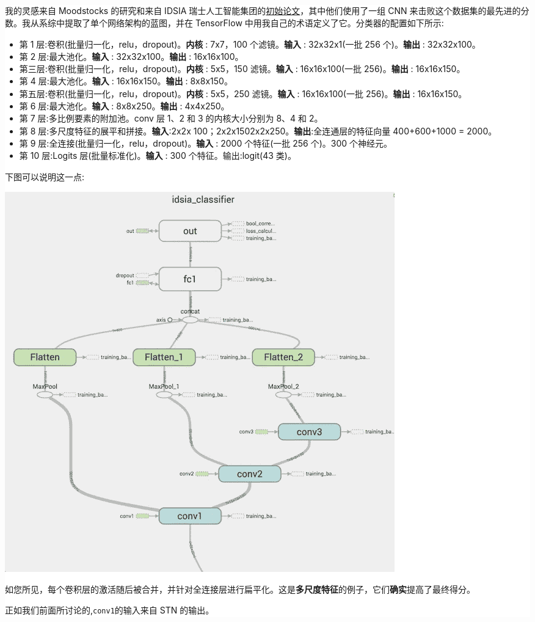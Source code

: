 我的灵感来自 Moodstocks 的研究和来自 IDSIA 瑞士人工智能集团的[初始论文](http://www.idsia.ch/~juergen/nn2012traffic.pdf)，其中他们使用了一组 CNN 来击败这个数据集的最先进的分数。我从系综中提取了单个网络架构的蓝图，并在 TensorFlow 中用我自己的术语定义了它。分类器的配置如下所示:

*   第 1 层:卷积(批量归一化，relu，dropout)。**内核** : 7x7，100 个滤镜。**输入** : 32x32x1(一批 256 个)。**输出** : 32x32x100。
*   第 2 层:最大池化。**输入** : 32x32x100。**输出** : 16x16x100。
*   第三层:卷积(批量归一化，relu，dropout)。**内核** : 5x5，150 滤镜。**输入** : 16x16x100(一批 256)。**输出** : 16x16x150。
*   第 4 层:最大池化。**输入** : 16x16x150。**输出** : 8x8x150。
*   第五层:卷积(批量归一化，relu，dropout)。**内核** : 5x5，250 滤镜。**输入** : 16x16x100(一批 256)。**输出** : 16x16x150。
*   第 6 层:最大池化。**输入** : 8x8x250。**输出** : 4x4x250。
*   第 7 层:多比例要素的附加池。conv 层 1、2 和 3 的内核大小分别为 8、4 和 2。
*   第 8 层:多尺度特征的展平和拼接。**输入**:2x2x 100；2x2x1502x2x250。**输出**:全连通层的特征向量 400+600+1000 = 2000。
*   第 9 层:全连接(批量归一化，relu，dropout)。**输入** : 2000 个特征(一批 256 个)。300 个神经元。
*   第 10 层:Logits 层(批量标准化)。**输入** : 300 个特征。输出:logit(43 类)。

下图可以说明这一点:

![](img/e30e2bcb1560760d1dcdb313e1ad13a3.png)

如您所见，每个卷积层的激活随后被合并，并针对全连接层进行扁平化。这是**多尺度特征**的例子，它们**确实**提高了最终得分。

正如我们前面所讨论的,`conv1`的输入来自 STN 的输出。
